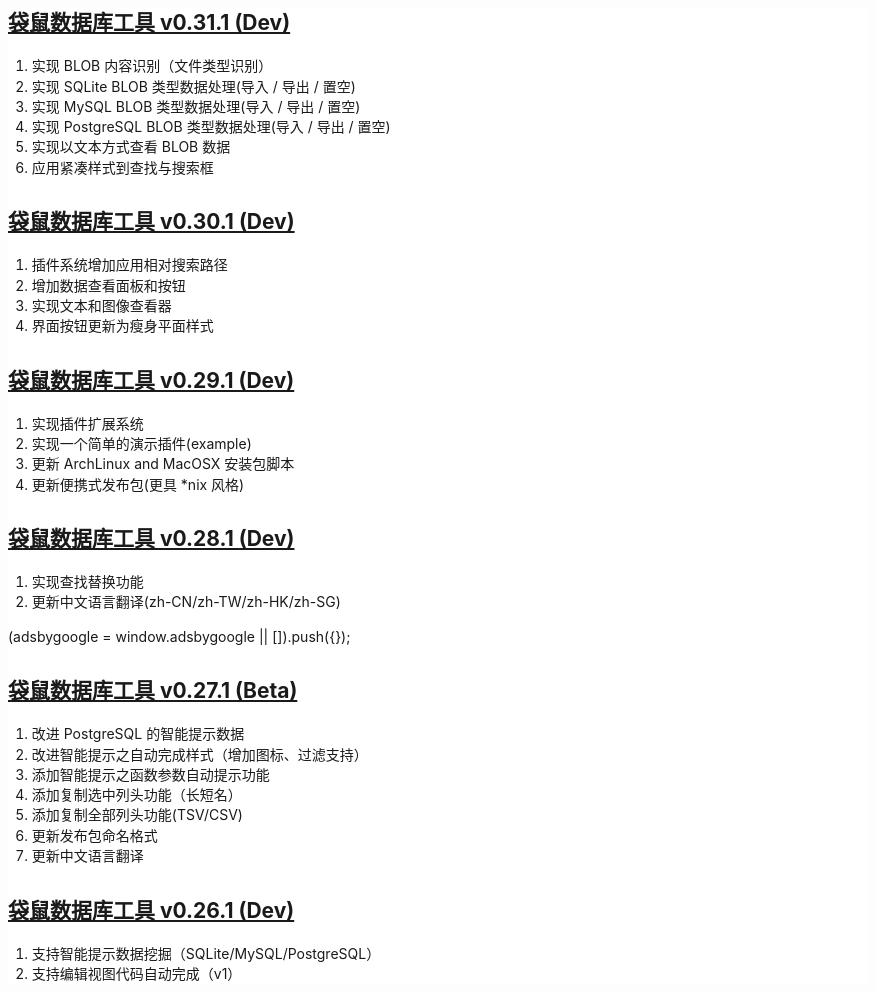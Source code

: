 ## [袋鼠数据库工具 v0.31.1 (Dev)](/zh/download/v0.31.1.200803)
1. 实现 BLOB 内容识别（文件类型识别）
2. 实现 SQLite BLOB 类型数据处理(导入 / 导出 / 置空)
3. 实现 MySQL BLOB 类型数据处理(导入 / 导出 / 置空)
4. 实现 PostgreSQL BLOB 类型数据处理(导入 / 导出 / 置空)
5. 实现以文本方式查看 BLOB 数据
6. 应用紧凑样式到查找与搜索框

## [袋鼠数据库工具 v0.30.1 (Dev)](/zh/download/v0.30.1.200727)
1. 插件系统增加应用相对搜索路径
2. 增加数据查看面板和按钮
3. 实现文本和图像查看器
4. 界面按钮更新为瘦身平面样式

## [袋鼠数据库工具 v0.29.1 (Dev)](/zh/download/v0.29.1.200713)
1. 实现插件扩展系统
2. 实现一个简单的演示插件(example)
3. 更新 ArchLinux and MacOSX 安装包脚本
4. 更新便携式发布包(更具 *nix 风格)

## [袋鼠数据库工具 v0.28.1 (Dev)](/zh/download/v0.28.1.200629)
1. 实现查找替换功能
2. 更新中文语言翻译(zh-CN/zh-TW/zh-HK/zh-SG)

<div>
    <ins class="adsbygoogle"
        style="display:block; text-align:center;"
        data-ad-layout="in-article"
        data-ad-format="fluid"
        data-ad-client="ca-pub-3975819313740938"
        data-ad-slot="6760827895"></ins>
    <script2 type="text/javascript">
        (adsbygoogle = window.adsbygoogle || []).push({});
    </script2>
</div>

## [袋鼠数据库工具 v0.27.1 (Beta)](/zh/download/v0.27.1.200622)
1. 改进 PostgreSQL 的智能提示数据
2. 改进智能提示之自动完成样式（增加图标、过滤支持）
3. 添加智能提示之函数参数自动提示功能
4. 添加复制选中列头功能（长短名）
5. 添加复制全部列头功能(TSV/CSV)
6. 更新发布包命名格式
7. 更新中文语言翻译

## [袋鼠数据库工具 v0.26.1 (Dev)](/zh/download/v0.26.1.200615)
1. 支持智能提示数据挖掘（SQLite/MySQL/PostgreSQL）
2. 支持编辑视图代码自动完成（v1）
